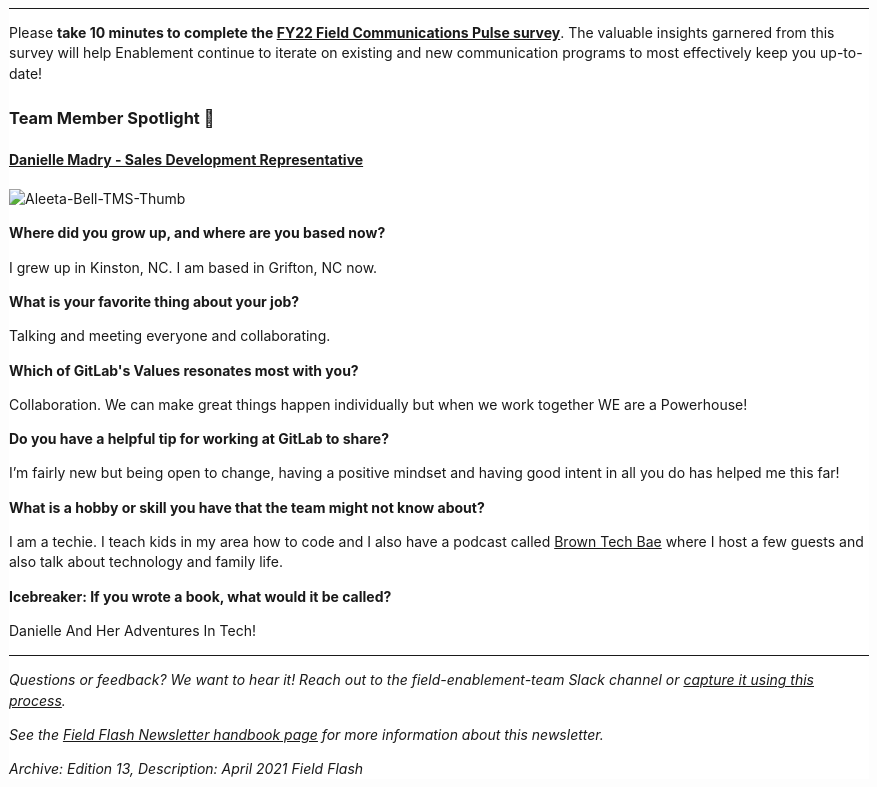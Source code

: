 ----
Please **take 10 minutes to complete the [FY22 Field Communications Pulse survey](https://gitlab.fra1.qualtrics.com/jfe/form/SV_2b0gqlekFR7m8Hs)**. The valuable insights garnered from this survey will help Enablement continue to iterate on existing and new communication programs to most effectively keep you up-to-date! 

### Team Member Spotlight 🔦

#### [Danielle Madry - Sales Development Representative](https://about.gitlab.com/company/team/#dmadry)

![Aleeta-Bell-TMS-Thumb](/handbook/sales/field-communications/field-flash-newsletter/images/Danielle_Madry_TMS_Thumb.png)

**Where did you grow up, and where are you based now?**

I grew up in Kinston, NC. I am based in Grifton, NC now.

**What is your favorite thing about your job?**

Talking and meeting everyone and collaborating.

**Which of GitLab's Values resonates most with you?**

Collaboration. We can make great things happen individually but when we work together WE are a Powerhouse!

**Do you have a helpful tip for working at GitLab to share?**

I’m fairly new but being open to change, having a positive mindset and having good intent in all you do has helped me this far!

**What is a hobby or skill you have that the team might not know about?**

I am a techie. I teach kids in my area how to code and I also have a podcast called [Brown Tech Bae](https://anchor.fm/browntechbae) where I host a few guests and also talk about technology and family life.

**Icebreaker: If you wrote a book, what would it be called?**

Danielle And Her Adventures In Tech!

----

*Questions or feedback? We want to hear it! Reach out to the field-enablement-team Slack channel or [capture it using this process](/handbook/sales/field-communications/#sharing-feedback).*

*See the [Field Flash Newsletter handbook page](/handbook/sales/field-communications/field-flash-newsletter/) for more information about this newsletter.*

*Archive: Edition 13, Description: April 2021 Field Flash*
